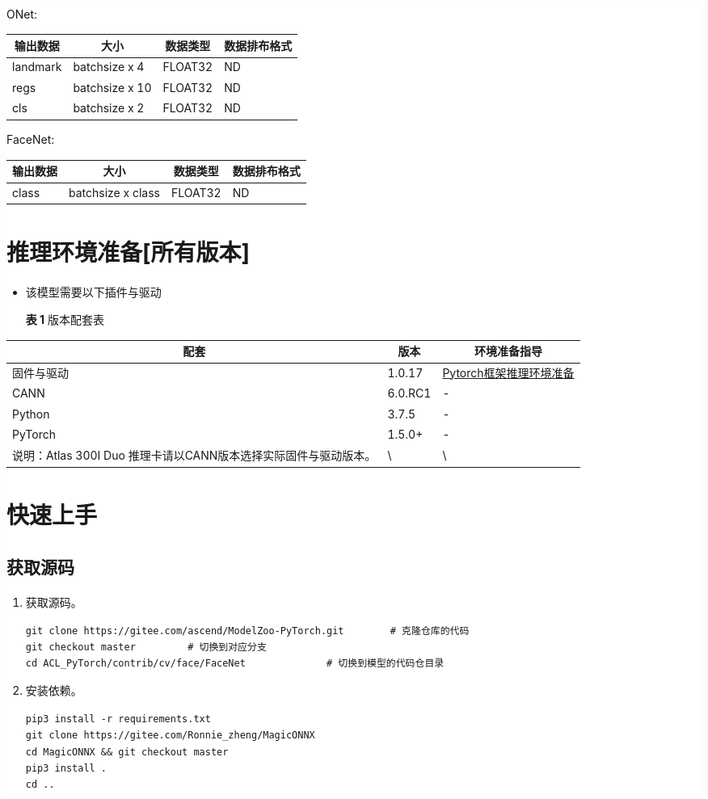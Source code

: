   ONet:

  | 输出数据 | 大小           | 数据类型 | 数据排布格式 |
  | -------- | --------       | -------- | ------------ |
  | landmark | batchsize x 4  | FLOAT32  | ND           |
  | regs     | batchsize x 10 | FLOAT32  | ND           |
  | cls      | batchsize x 2  | FLOAT32  | ND           |

  FaceNet:

  | 输出数据 | 大小              | 数据类型 | 数据排布格式 |
  | -------- | --------          | -------- | ------------ |
  | class    | batchsize x class | FLOAT32  | ND           |

# 推理环境准备\[所有版本\]<a name="ZH-CN_TOPIC_0000001126281702"></a>

- 该模型需要以下插件与驱动

  **表 1**  版本配套表

| 配套                                                            | 版本    | 环境准备指导                                                                                          |
| ------------------------------------------------------------    | ------- | ------------------------------------------------------------                                          |
| 固件与驱动                                                      | 1.0.17  | [Pytorch框架推理环境准备](https://www.hiascend.com/document/detail/zh/ModelZoo/pytorchframework/pies) |
| CANN                                                            | 6.0.RC1 | -                                                                                                     |
| Python                                                          | 3.7.5   | -                                                                                                     |
| PyTorch                                                         | 1.5.0+ | -                                                                                                     |
| 说明：Atlas 300I Duo 推理卡请以CANN版本选择实际固件与驱动版本。 | \       | \                                                                                                     |

# 快速上手<a name="ZH-CN_TOPIC_0000001126281700"></a>

## 获取源码<a name="section4622531142816"></a>

1. 获取源码。

   ```
   git clone https://gitee.com/ascend/ModelZoo-PyTorch.git        # 克隆仓库的代码
   git checkout master         # 切换到对应分支
   cd ACL_PyTorch/contrib/cv/face/FaceNet              # 切换到模型的代码仓目录
   ```

2. 安装依赖。

   ```
   pip3 install -r requirements.txt
   git clone https://gitee.com/Ronnie_zheng/MagicONNX
   cd MagicONNX && git checkout master
   pip3 install .
   cd ..
   ```

